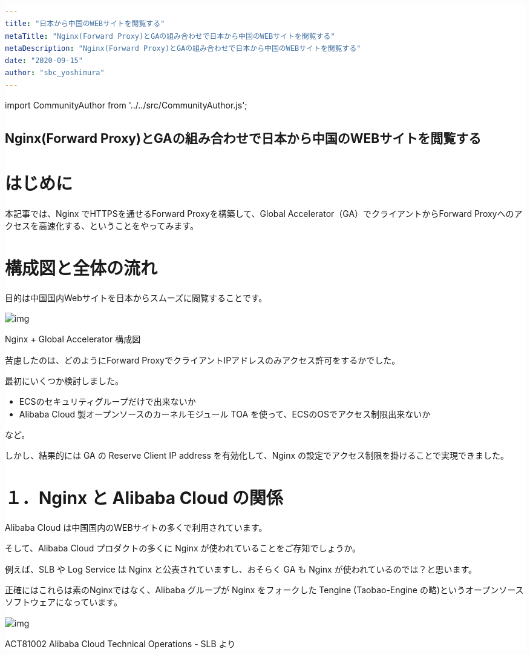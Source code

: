 ```yaml
---
title: "日本から中国のWEBサイトを閲覧する"
metaTitle: "Nginx(Forward Proxy)とGAの組み合わせで日本から中国のWEBサイトを閲覧する"
metaDescription: "Nginx(Forward Proxy)とGAの組み合わせで日本から中国のWEBサイトを閲覧する"
date: "2020-09-15"
author: "sbc_yoshimura"
---
```


import CommunityAuthor from '../../src/CommunityAuthor.js';


## Nginx(Forward Proxy)とGAの組み合わせで日本から中国のWEBサイトを閲覧する

# はじめに

本記事では、Nginx でHTTPSを通せるForward Proxyを構築して、Global Accelerator（GA）でクライアントからForward Proxyへのアクセスを高速化する、ということをやってみます。


# 構成図と全体の流れ

目的は中国国内Webサイトを日本からスムーズに閲覧することです。

![img](https://raw.githubusercontent.com/sbcloud/help/master/content/WebApplication-tutorial/WebApplication-tutorial_images_26006613628167800/20200915112921.png "img")    


Nginx + Global Accelerator 構成図

苦慮したのは、どのようにForward ProxyでクライアントIPアドレスのみアクセス許可をするかでした。

最初にいくつか検討しました。

-   ECSのセキュリティグループだけで出来ないか
-   Alibaba Cloud 製オープンソースのカーネルモジュール TOA を使って、ECSのOSでアクセス制限出来ないか

など。

しかし、結果的には GA の Reserve Client IP address を有効化して、Nginx の設定でアクセス制限を掛けることで実現できました。

# １．Nginx と Alibaba Cloud の関係

Alibaba Cloud は中国国内のWEBサイトの多くで利用されています。

そして、Alibaba Cloud プロダクトの多くに Nginx が使われていることをご存知でしょうか。

例えば、SLB や Log Service は Nginx と公表されていますし、おそらく GA も Nginx が使われているのでは？と思います。

正確にはこれらは素のNginxではなく、Alibaba グループが Nginx をフォークした Tengine (Taobao-Engine の略)というオープンソースソフトウェアになっています。

![img](https://raw.githubusercontent.com/sbcloud/help/master/content/WebApplication-tutorial/WebApplication-tutorial_images_26006613628167800/20200915114241.png "img")    


ACT81002 Alibaba Cloud Technical Operations - SLB より
